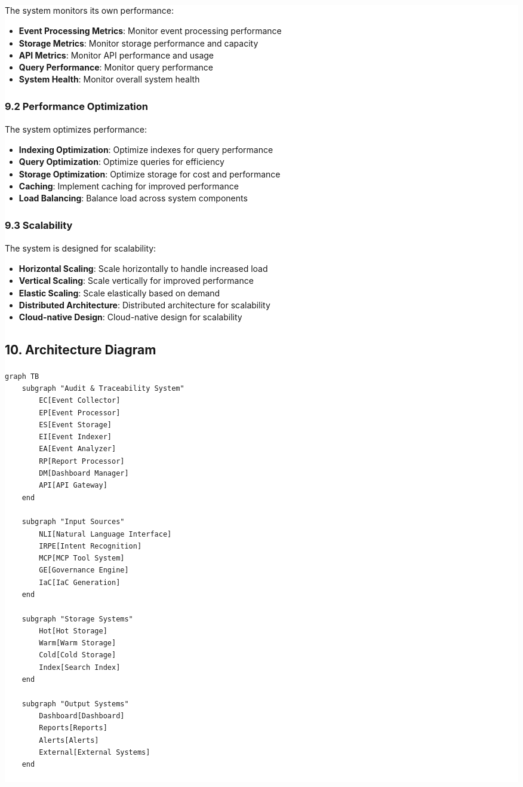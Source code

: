 The system monitors its own performance:

- **Event Processing Metrics**: Monitor event processing performance
- **Storage Metrics**: Monitor storage performance and capacity
- **API Metrics**: Monitor API performance and usage
- **Query Performance**: Monitor query performance
- **System Health**: Monitor overall system health

### 9.2 Performance Optimization

The system optimizes performance:

- **Indexing Optimization**: Optimize indexes for query performance
- **Query Optimization**: Optimize queries for efficiency
- **Storage Optimization**: Optimize storage for cost and performance
- **Caching**: Implement caching for improved performance
- **Load Balancing**: Balance load across system components

### 9.3 Scalability

The system is designed for scalability:

- **Horizontal Scaling**: Scale horizontally to handle increased load
- **Vertical Scaling**: Scale vertically for improved performance
- **Elastic Scaling**: Scale elastically based on demand
- **Distributed Architecture**: Distributed architecture for scalability
- **Cloud-native Design**: Cloud-native design for scalability

## 10. Architecture Diagram

```mermaid
graph TB
    subgraph "Audit & Traceability System"
        EC[Event Collector]
        EP[Event Processor]
        ES[Event Storage]
        EI[Event Indexer]
        EA[Event Analyzer]
        RP[Report Processor]
        DM[Dashboard Manager]
        API[API Gateway]
    end
    
    subgraph "Input Sources"
        NLI[Natural Language Interface]
        IRPE[Intent Recognition]
        MCP[MCP Tool System]
        GE[Governance Engine]
        IaC[IaC Generation]
    end
    
    subgraph "Storage Systems"
        Hot[Hot Storage]
        Warm[Warm Storage]
        Cold[Cold Storage]
        Index[Search Index]
    end
    
    subgraph "Output Systems"
        Dashboard[Dashboard]
        Reports[Reports]
        Alerts[Alerts]
        External[External Systems]
    end
    
```